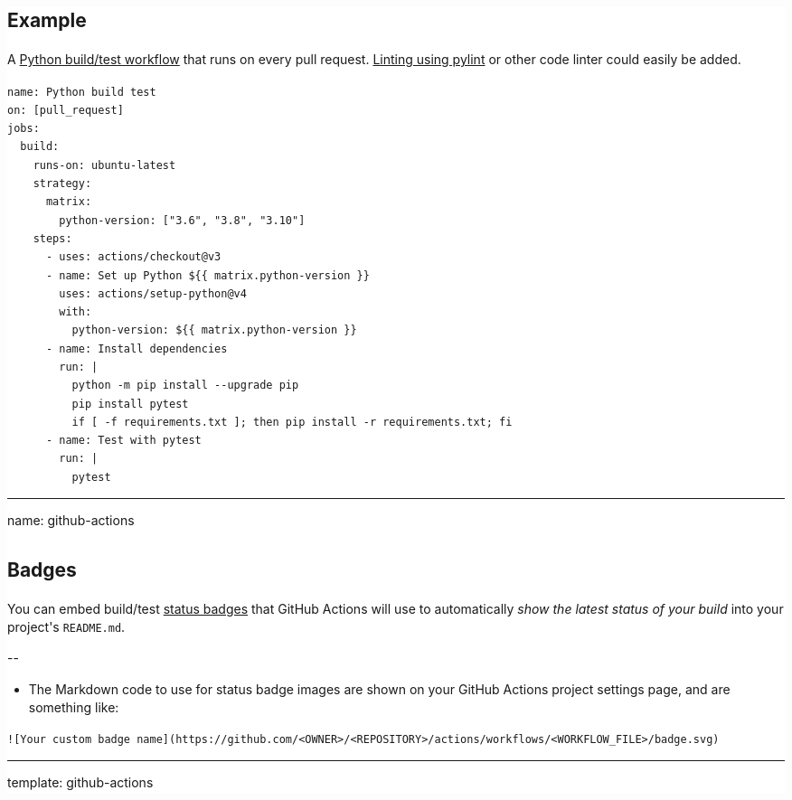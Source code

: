 ## Example

A [Python build/test workflow](https://docs.github.com/en/actions/automating-builds-and-tests/building-and-testing-python) that runs on every pull request. [Linting using pylint](https://github.com/marketplace?type=actions&query=pylint+) or other code linter could easily be added.

```
name: Python build test
on: [pull_request]
jobs:
  build:
    runs-on: ubuntu-latest
    strategy:
      matrix:
        python-version: ["3.6", "3.8", "3.10"]
    steps:
      - uses: actions/checkout@v3
      - name: Set up Python ${{ matrix.python-version }}
        uses: actions/setup-python@v4
        with:
          python-version: ${{ matrix.python-version }}
      - name: Install dependencies
        run: |
          python -m pip install --upgrade pip
          pip install pytest
          if [ -f requirements.txt ]; then pip install -r requirements.txt; fi
      - name: Test with pytest
        run: |
          pytest
```

---

name: github-actions

## Badges

You can embed build/test [status badges](https://docs.github.com/en/actions/monitoring-and-troubleshooting-workflows/adding-a-workflow-status-badge) that GitHub Actions will use to automatically _show the latest status of your build_ into your project's `README.md`.

--

- The Markdown code to use for status badge images are shown on your GitHub Actions project settings page, and are something like:

```
![Your custom badge name](https://github.com/<OWNER>/<REPOSITORY>/actions/workflows/<WORKFLOW_FILE>/badge.svg)
```

---

template: github-actions
